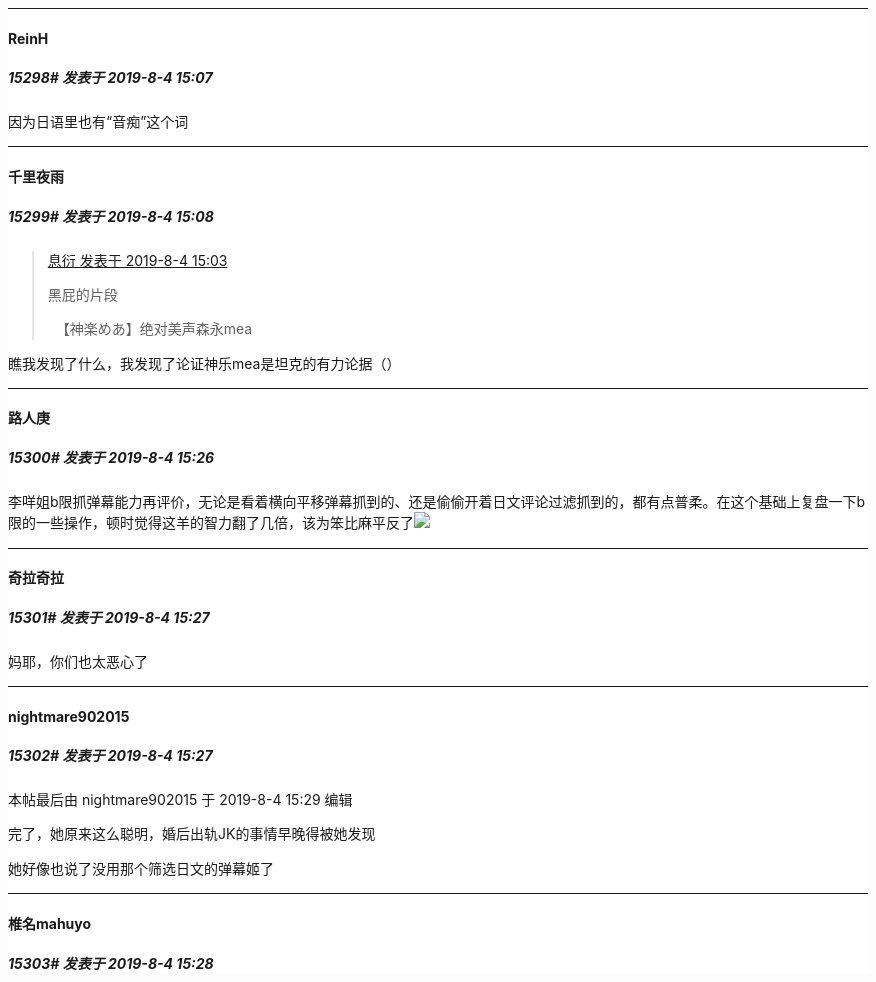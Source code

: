 
*****

####  ReinH  
##### 15298#       发表于 2019-8-4 15:07


因为日语里也有“音痴”这个词


*****

####  千里夜雨  
##### 15299#       发表于 2019-8-4 15:08


<blockquote><a href="httphttps://bbs.saraba1st.com/2b/forum.php?mod=redirect&amp;goto=findpost&amp;pid=44789062&amp;ptid=1848341" target="_blank">息衍 发表于 2019-8-4 15:03</a>

黑屁的片段

  【神楽めあ】绝对美声森永mea</blockquote>
瞧我发现了什么，我发现了论证神乐mea是坦克的有力论据（）


*****

####  路人庚  
##### 15300#       发表于 2019-8-4 15:26


李咩姐b限抓弹幕能力再评价，无论是看着横向平移弹幕抓到的、还是偷偷开着日文评论过滤抓到的，都有点普柔。在这个基础上复盘一下b限的一些操作，顿时觉得这羊的智力翻了几倍，该为笨比麻平反了<img src="https://static.saraba1st.com/image/smiley/face2017/065.png" referrerpolicy="no-referrer">


*****

####  奇拉奇拉  
##### 15301#       发表于 2019-8-4 15:27


 妈耶，你们也太恶心了


*****

####  nightmare902015  
##### 15302#       发表于 2019-8-4 15:27


 本帖最后由 nightmare902015 于 2019-8-4 15:29 编辑 

完了，她原来这么聪明，婚后出轨JK的事情早晚得被她发现


她好像也说了没用那个筛选日文的弹幕姬了


*****

####  椎名mahuyo  
##### 15303#       发表于 2019-8-4 15:28

